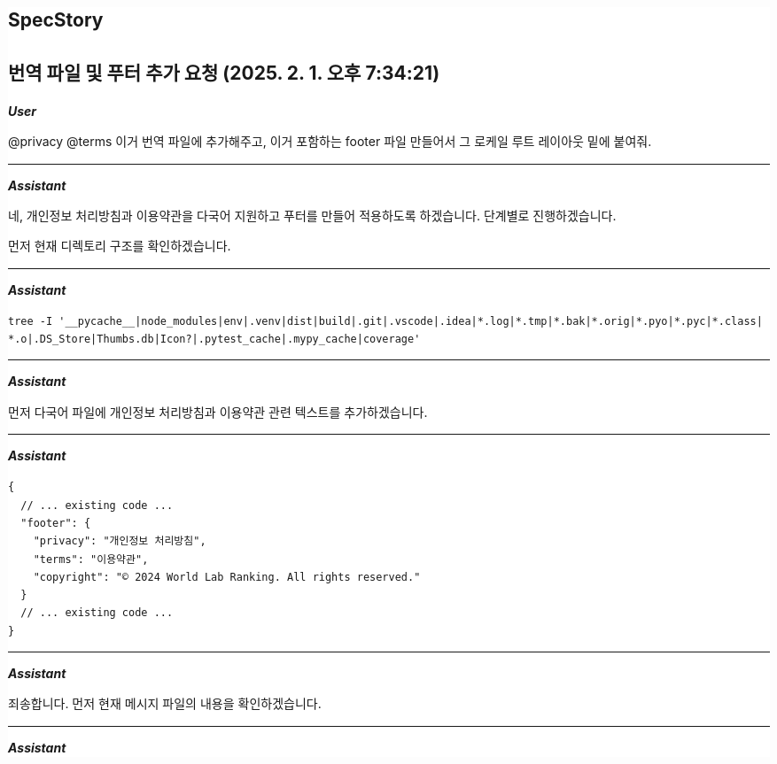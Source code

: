 ## SpecStory

## 번역 파일 및 푸터 추가 요청 (2025. 2. 1. 오후 7:34:21)

_**User**_

@privacy @terms 이거 번역 파일에 추가해주고, 이거 포함하는 footer 파일 만들어서 그 로케일 루트 레이아웃 밑에 붙여줘.

---

_**Assistant**_

네, 개인정보 처리방침과 이용약관을 다국어 지원하고 푸터를 만들어 적용하도록 하겠습니다. 단계별로 진행하겠습니다.

먼저 현재 디렉토리 구조를 확인하겠습니다.

---

_**Assistant**_

```
tree -I '__pycache__|node_modules|env|.venv|dist|build|.git|.vscode|.idea|*.log|*.tmp|*.bak|*.orig|*.pyo|*.pyc|*.class|*.o|.DS_Store|Thumbs.db|Icon?|.pytest_cache|.mypy_cache|coverage'
```

---

_**Assistant**_



먼저 다국어 파일에 개인정보 처리방침과 이용약관 관련 텍스트를 추가하겠습니다.

---

_**Assistant**_

```
{
  // ... existing code ...
  "footer": {
    "privacy": "개인정보 처리방침",
    "terms": "이용약관",
    "copyright": "© 2024 World Lab Ranking. All rights reserved."
  }
  // ... existing code ...
}
```

---

_**Assistant**_



죄송합니다. 먼저 현재 메시지 파일의 내용을 확인하겠습니다.

---

_**Assistant**_
